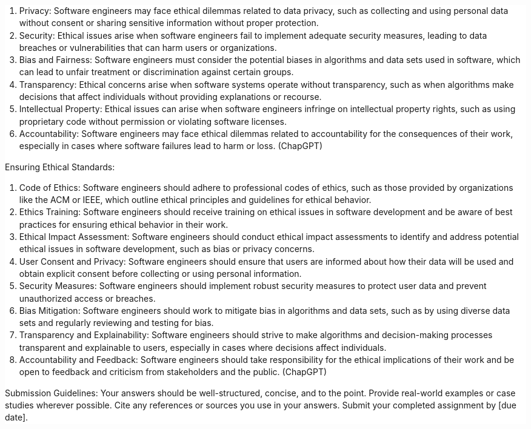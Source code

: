 1.	Privacy: Software engineers may face ethical dilemmas related to data privacy, such as collecting and using personal data without consent or sharing sensitive information without proper protection.
2.	Security: Ethical issues arise when software engineers fail to implement adequate security measures, leading to data breaches or vulnerabilities that can harm users or organizations.
3.	Bias and Fairness: Software engineers must consider the potential biases in algorithms and data sets used in software, which can lead to unfair treatment or discrimination against certain groups.
4.	Transparency: Ethical concerns arise when software systems operate without transparency, such as when algorithms make decisions that affect individuals without providing explanations or recourse.
5.	Intellectual Property: Ethical issues can arise when software engineers infringe on intellectual property rights, such as using proprietary code without permission or violating software licenses.
6.	Accountability: Software engineers may face ethical dilemmas related to accountability for the consequences of their work, especially in cases where software failures lead to harm or loss. (ChapGPT)

Ensuring Ethical Standards:
1.	Code of Ethics: Software engineers should adhere to professional codes of ethics, such as those provided by organizations like the ACM or IEEE, which outline ethical principles and guidelines for ethical behavior.
2.	Ethics Training: Software engineers should receive training on ethical issues in software development and be aware of best practices for ensuring ethical behavior in their work.
3.	Ethical Impact Assessment: Software engineers should conduct ethical impact assessments to identify and address potential ethical issues in software development, such as bias or privacy concerns.
4.	User Consent and Privacy: Software engineers should ensure that users are informed about how their data will be used and obtain explicit consent before collecting or using personal information.
5.	Security Measures: Software engineers should implement robust security measures to protect user data and prevent unauthorized access or breaches.
6.	Bias Mitigation: Software engineers should work to mitigate bias in algorithms and data sets, such as by using diverse data sets and regularly reviewing and testing for bias.
7.	Transparency and Explainability: Software engineers should strive to make algorithms and decision-making processes transparent and explainable to users, especially in cases where decisions affect individuals.
8.	Accountability and Feedback: Software engineers should take responsibility for the ethical implications of their work and be open to feedback and criticism from stakeholders and the public. (ChapGPT)


Submission Guidelines:
Your answers should be well-structured, concise, and to the point.
Provide real-world examples or case studies wherever possible.
Cite any references or sources you use in your answers.
Submit your completed assignment by [due date].
